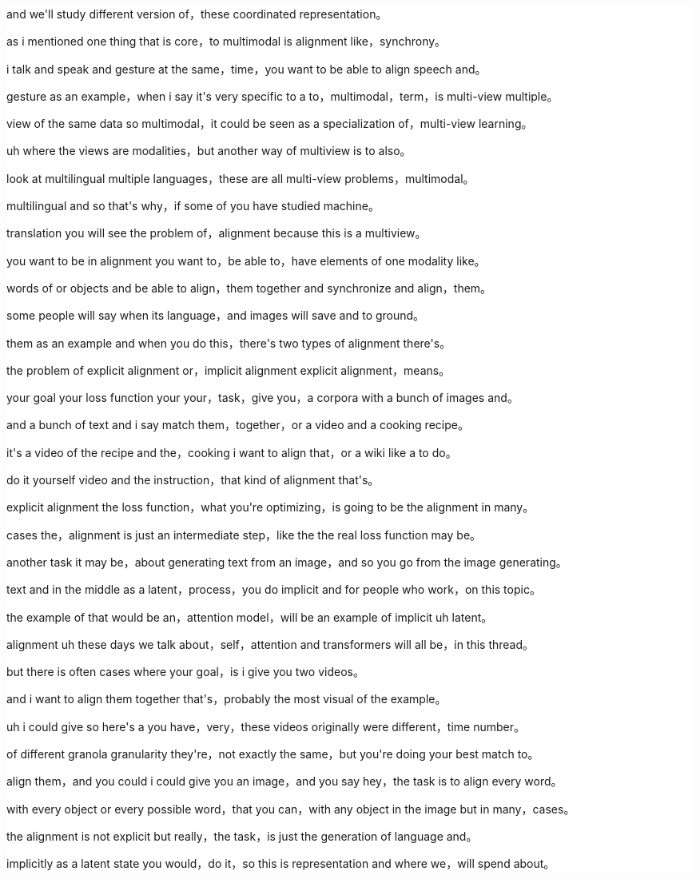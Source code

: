 and we'll study different version of，these coordinated representation。

as i mentioned one thing that is core，to multimodal is alignment like，synchrony。

i talk and speak and gesture at the same，time，you want to be able to align speech and。

gesture as an example，when i say it's very specific to a to，multimodal，term，is multi-view multiple。

view of the same data so multimodal，it could be seen as a specialization of，multi-view learning。

uh where the views are modalities，but another way of multiview is to also。

look at multilingual multiple languages，these are all multi-view problems，multimodal。

multilingual and so that's why，if some of you have studied machine。

translation you will see the problem of，alignment because this is a multiview。

you want to be in alignment you want to，be able to，have elements of one modality like。

words of or objects and be able to align，them together and synchronize and align，them。

some people will say when its language，and images will save and to ground。

them as an example and when you do this，there's two types of alignment there's。

the problem of explicit alignment or，implicit alignment explicit alignment，means。

your goal your loss function your your，task，give you，a corpora with a bunch of images and。

and a bunch of text and i say match them，together，or a video and a cooking recipe。

it's a video of the recipe and the，cooking i want to align that，or a wiki like a to do。

do it yourself video and the instruction，that kind of alignment that's。

explicit alignment the loss function，what you're optimizing，is going to be the alignment in many。

cases the，alignment is just an intermediate step，like the the real loss function may be。

another task it may be，about generating text from an image，and so you go from the image generating。

text and in the middle as a latent，process，you do implicit and for people who work，on this topic。

the example of that would be an，attention model，will be an example of implicit uh latent。

alignment uh these days we talk about，self，attention and transformers will all be，in this thread。

but there is often cases where your goal，is i give you two videos。

and i want to align them together that's，probably the most visual of the example。

uh i could give so here's a you have，very，these videos originally were different，time number。

of different granola granularity they're，not exactly the same，but you're doing your best match to。

align them，and you could i could give you an image，and you say hey，the task is to align every word。

with every object or every possible word，that you can，with any object in the image but in many，cases。

the alignment is not explicit but really，the task，is just the generation of language and。

implicitly as a latent state you would，do it，so this is representation and where we，will spend about。
